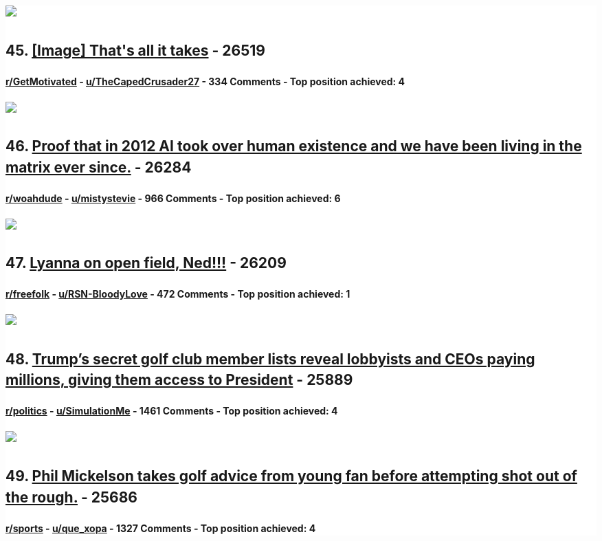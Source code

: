 <a href="https://i.imgur.com/80e7lul.jpg"><img src="https://b.thumbs.redditmedia.com/I557sBPAteRxxTbWeb_BkSqsaZPMLCBLn4Ay5ttfwrw.jpg"></img></a>

## 45. [[Image] That's all it takes](http://reddit.com/r/GetMotivated/comments/6ygauz/image_thats_all_it_takes/) - 26519
#### [r/GetMotivated](http://reddit.com/r/GetMotivated) - [u/TheCapedCrusader27](http://reddit.com/u/TheCapedCrusader27) - 334 Comments - Top position achieved: 4

<a href="https://i.redd.it/z9kaqa8r6akz.jpg"><img src="https://b.thumbs.redditmedia.com/UnqFB5yandmeeVCu4HUow1zYyT_sYznHsc-eyl7a19A.jpg"></img></a>

## 46. [Proof that in 2012 AI took over human existence and we have been living in the matrix ever since.](http://reddit.com/r/woahdude/comments/6ygqgl/proof_that_in_2012_ai_took_over_human_existence/) - 26284
#### [r/woahdude](http://reddit.com/r/woahdude) - [u/mistystevie](http://reddit.com/u/mistystevie) - 966 Comments - Top position achieved: 6

<a href="https://i.redd.it/tw1meyrliakz.jpg"><img src="https://b.thumbs.redditmedia.com/aWR53zhTtSlyui1YMewVzR6lCJeX9u50GntaUfptSjg.jpg"></img></a>

## 47. [Lyanna on open field, Ned!!!](http://reddit.com/r/freefolk/comments/6yey4a/lyanna_on_open_field_ned/) - 26209
#### [r/freefolk](http://reddit.com/r/freefolk) - [u/RSN-BloodyLove](http://reddit.com/u/RSN-BloodyLove) - 472 Comments - Top position achieved: 1

<a href="https://i.redd.it/g1xg00x7w8kz.jpg"><img src="https://b.thumbs.redditmedia.com/rvtI_0L04JXi8NKygioYBoFQEceFrhYXQ6lJy4A0Jic.jpg"></img></a>

## 48. [Trump’s secret golf club member lists reveal lobbyists and CEOs paying millions, giving them access to President](http://reddit.com/r/politics/comments/6yg2y0/trumps_secret_golf_club_member_lists_reveal/) - 25889
#### [r/politics](http://reddit.com/r/politics) - [u/SimulationMe](http://reddit.com/u/SimulationMe) - 1461 Comments - Top position achieved: 4

<a href="http://www.independent.co.uk/news/world/americas/us-politics/trump-lobbyist-golf-course-membership-lists-ceos-contractors-revealed-a7932761.html"><img src="https://b.thumbs.redditmedia.com/iBPJhJfHqL1dnrNxH9TvjXSfBu0GKxbEq9kF9-qKs4U.jpg"></img></a>

## 49. [Phil Mickelson takes golf advice from young fan before attempting shot out of the rough.](http://reddit.com/r/sports/comments/6yhysx/phil_mickelson_takes_golf_advice_from_young_fan/) - 25686
#### [r/sports](http://reddit.com/r/sports) - [u/que_xopa](http://reddit.com/u/que_xopa) - 1327 Comments - Top position achieved: 4
